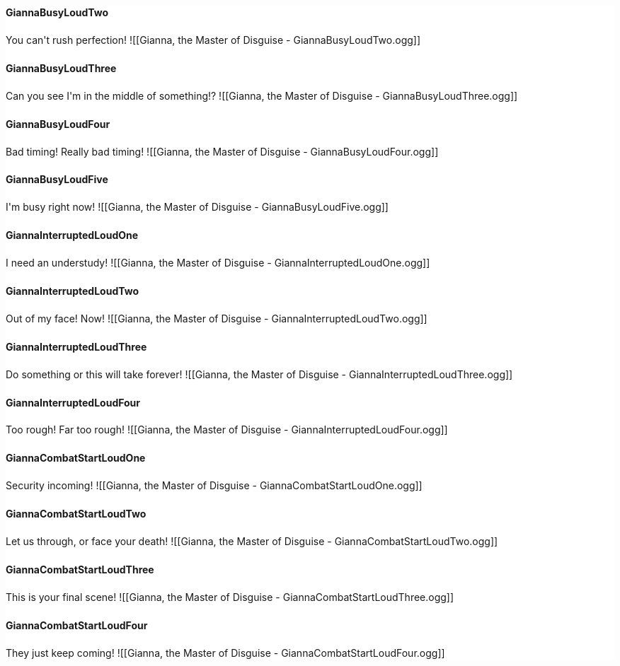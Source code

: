 #### GiannaBusyLoudTwo
You can't rush perfection!
![[Gianna, the Master of Disguise - GiannaBusyLoudTwo.ogg]]

#### GiannaBusyLoudThree
Can you see I'm in the middle of something!?
![[Gianna, the Master of Disguise - GiannaBusyLoudThree.ogg]]

#### GiannaBusyLoudFour
Bad timing! Really bad timing!
![[Gianna, the Master of Disguise - GiannaBusyLoudFour.ogg]]

#### GiannaBusyLoudFive
I'm busy right now!
![[Gianna, the Master of Disguise - GiannaBusyLoudFive.ogg]]

#### GiannaInterruptedLoudOne
I need an understudy!
![[Gianna, the Master of Disguise - GiannaInterruptedLoudOne.ogg]]

#### GiannaInterruptedLoudTwo
Out of my face! Now!
![[Gianna, the Master of Disguise - GiannaInterruptedLoudTwo.ogg]]

#### GiannaInterruptedLoudThree
Do something or this will take forever!
![[Gianna, the Master of Disguise - GiannaInterruptedLoudThree.ogg]]

#### GiannaInterruptedLoudFour
Too rough! Far too rough!
![[Gianna, the Master of Disguise - GiannaInterruptedLoudFour.ogg]]

#### GiannaCombatStartLoudOne
Security incoming!
![[Gianna, the Master of Disguise - GiannaCombatStartLoudOne.ogg]]

#### GiannaCombatStartLoudTwo
Let us through, or face your death!
![[Gianna, the Master of Disguise - GiannaCombatStartLoudTwo.ogg]]

#### GiannaCombatStartLoudThree
This is your final scene!
![[Gianna, the Master of Disguise - GiannaCombatStartLoudThree.ogg]]

#### GiannaCombatStartLoudFour
They just keep coming!
![[Gianna, the Master of Disguise - GiannaCombatStartLoudFour.ogg]]
